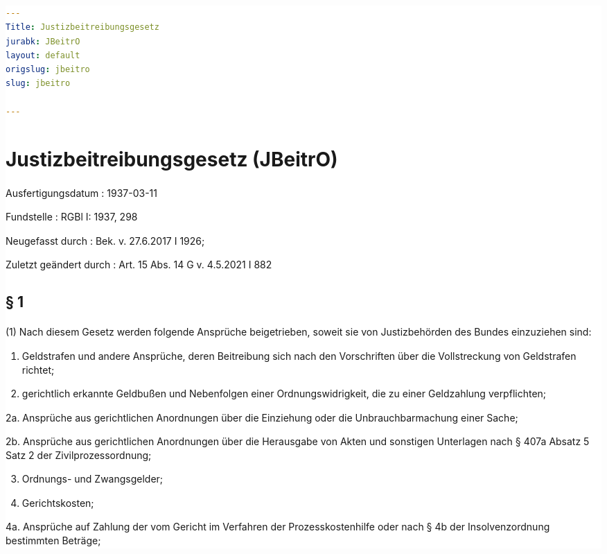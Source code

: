 ```yaml
---
Title: Justizbeitreibungsgesetz
jurabk: JBeitrO
layout: default
origslug: jbeitro
slug: jbeitro

---
```


# Justizbeitreibungsgesetz (JBeitrO)

Ausfertigungsdatum
:   1937-03-11

Fundstelle
:   RGBl I: 1937, 298

Neugefasst durch
:   Bek. v. 27.6.2017 I 1926;

Zuletzt geändert durch
:   Art. 15 Abs. 14 G v. 4.5.2021 I 882


## § 1

(1) Nach diesem Gesetz werden folgende Ansprüche beigetrieben, soweit
sie von Justizbehörden des Bundes einzuziehen sind:

1.  Geldstrafen und andere Ansprüche, deren Beitreibung sich nach den
    Vorschriften über die Vollstreckung von Geldstrafen richtet;


2.  gerichtlich erkannte Geldbußen und Nebenfolgen einer
    Ordnungswidrigkeit, die zu einer Geldzahlung verpflichten;


2a. Ansprüche aus gerichtlichen Anordnungen über die Einziehung oder die
    Unbrauchbarmachung einer Sache;


2b. Ansprüche aus gerichtlichen Anordnungen über die Herausgabe von Akten
    und sonstigen Unterlagen nach § 407a Absatz 5 Satz 2 der
    Zivilprozessordnung;


3.  Ordnungs- und Zwangsgelder;


4.  Gerichtskosten;


4a. Ansprüche auf Zahlung der vom Gericht im Verfahren der
    Prozesskostenhilfe oder nach § 4b der Insolvenzordnung bestimmten
    Beträge;
